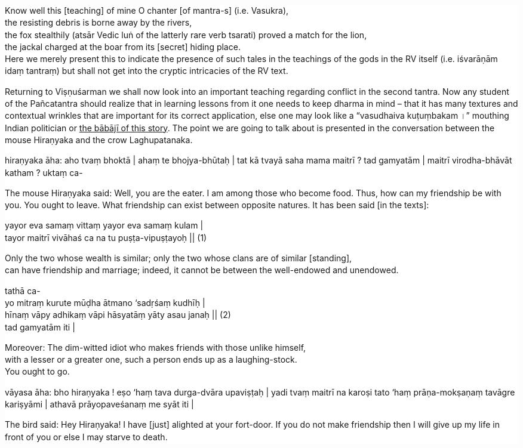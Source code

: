 Know well this \[teaching\] of mine O chanter \[of mantra-s\] (i.e.
Vasukra),  
the resisting debris is borne away by the rivers,  
the fox stealthily (atsār Vedic luṅ of the latterly rare verb tsarati)
proved a match for the lion,  
the jackal charged at the boar from its \[secret\] hiding place.  
Here we merely present this to indicate the presence of such tales in
the teachings of the gods in the RV itself (i.e. iśvarāṇām idaṃ tantraṃ)
but shall not get into the cryptic intricacies of the RV text.

Returning to Viṣṇuśarman we shall now look into an important teaching
regarding conflict in the second tantra. Now any student of the
Pañcatantra should realize that in learning lessons from it one needs to
keep dharma in mind – that it has many textures and contextual wrinkles
that are important for its correct application, else one may look like a
“vasudhaiva kuṭuṃbakam ।” mouthing Indian politician or [the bābājī of
this
story](https://manasataramgini.wordpress.com/2014/08/03/the-fourth-story/).
The point we are going to talk about is presented in the conversation
between the mouse Hiraṇyaka and the crow Laghupatanaka.

hiraṇyaka āha: aho tvaṃ bhoktā \| ahaṃ te bhojya-bhūtaḥ \| tat kā tvayā
saha mama maitrī ? tad gamyatām \| maitrī virodha-bhāvāt katham ? uktaṃ
ca-

The mouse Hiraṇyaka said: Well, you are the eater. I am among those who
become food. Thus, how can my friendship be with you. You ought to
leave. What friendship can exist between opposite natures. It has been
said \[in the texts\]:

yayor eva samaṃ vittaṃ yayor eva samaṃ kulam \|  
tayor maitrī vivāhaś ca na tu puṣṭa-vipuṣṭayoḥ \|\| (1)

Only the two whose wealth is similar; only the two whose clans are of
similar \[standing\],  
can have friendship and marriage; indeed, it cannot be between the
well-endowed and unendowed.

tathā ca-  
yo mitraṃ kurute mūḍha ātmano ‘sadṛśaṃ kudhīḥ \|  
hīnaṃ vāpy adhikaṃ vāpi hāsyatāṃ yāty asau janaḥ \|\| (2)  
tad gamyatām iti \|

Moreover: The dim-witted idiot who makes friends with those unlike
himself,  
with a lesser or a greater one, such a person ends up as a
laughing-stock.  
You ought to go.

vāyasa āha: bho hiraṇyaka ! eṣo ‘haṃ tava durga-dvāra upaviṣṭaḥ \| yadi
tvaṃ maitrī na karoṣi tato ‘haṃ prāṇa-mokṣaṇaṃ tavāgre kariṣyāmi \|
athavā prāyopaveśanaṃ me syāt iti \|

The bird said: Hey Hiraṇyaka! I have \[just\] alighted at your
fort-door. If you do not make friendship then I will give up my life in
front of you or else I may starve to death.
